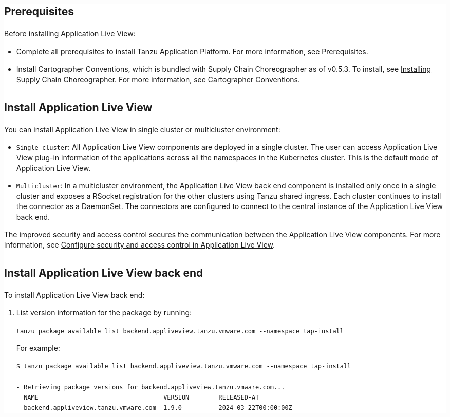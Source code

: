 ## <a id='prereqs'></a>Prerequisites

Before installing Application Live View:

- Complete all prerequisites to install Tanzu Application Platform. For more information, see
  [Prerequisites](../prerequisites.md).

- Install Cartographer Conventions, which is bundled with Supply Chain Choreographer as of v0.5.3.
  To install, see [Installing Supply Chain Choreographer](../scc/install-scc.md).
  For more information, see [Cartographer Conventions](../cartographer-conventions/about.md).

## <a id='install-app-live-view'></a> Install Application Live View

You can install Application Live View in single cluster or multicluster
environment:

- `Single cluster`: All Application Live View components are deployed in a
  single cluster. The user can access Application Live View plug-in information
  of the applications across all the namespaces in the Kubernetes cluster. This
  is the default mode of Application Live View.

- `Multicluster`: In a multicluster environment, the Application Live View
  back end component is installed only once in a single cluster and exposes a
  RSocket registration for the other clusters using Tanzu shared ingress. Each
  cluster continues to install the connector as a DaemonSet. The connectors are
  configured to connect to the central instance of the Application Live View
  back end.

The improved security and access control secures the
communication between the Application Live View components. For more
information, see [Configure security and access control in Application Live
View](./improved-security-and-access-control.hbs.md).

## <a id='install-app-live-view-back-end'></a> Install Application Live View back end

To install Application Live View back end:

1. List version information for the package by running:

    ```console
    tanzu package available list backend.appliveview.tanzu.vmware.com --namespace tap-install
    ```

    For example:

    ```console
    $ tanzu package available list backend.appliveview.tanzu.vmware.com --namespace tap-install

    - Retrieving package versions for backend.appliveview.tanzu.vmware.com...
      NAME                                  VERSION        RELEASED-AT
      backend.appliveview.tanzu.vmware.com  1.9.0          2024-03-22T00:00:00Z
    ```
